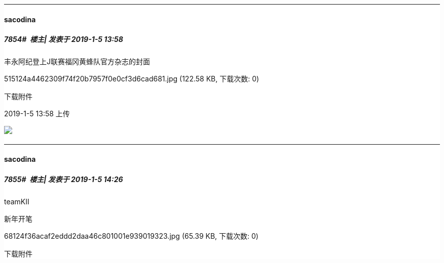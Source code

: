 -----

####  sacodina  
##### 7854#         楼主| 发表于 2019-1-5 13:58




丰永阿纪登上J联赛福冈黄蜂队官方杂志的封面







515124a4462309f74f20b7957f0e0cf3d6cad681.jpg
(122.58 KB, 下载次数: 0)




下载附件


2019-1-5 13:58 上传









<img src="https://img.saraba1st.com/forum/201901/05/135807y8u969rfy4nfc5u5.jpg" referrerpolicy="no-referrer">












-----

####  sacodina  
##### 7855#         楼主| 发表于 2019-1-5 14:26




teamKII

新年开笔






68124f36acaf2eddd2daa46c801001e939019323.jpg
(65.39 KB, 下载次数: 0)




下载附件

